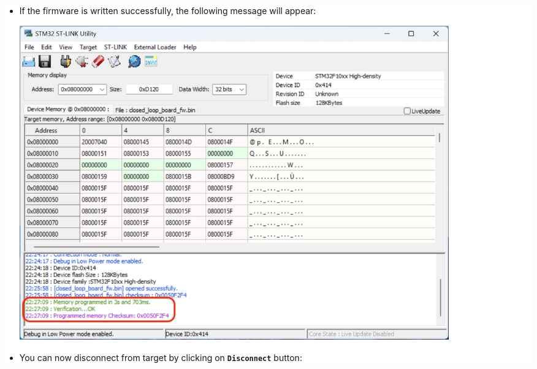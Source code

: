 
- If the firmware is written successfully, the following message will appear:

	<img width="700" src="../assets/images/closed-loop-08.jpg">


- You can now disconnect from target by clicking on **`Disconnect`** button:
